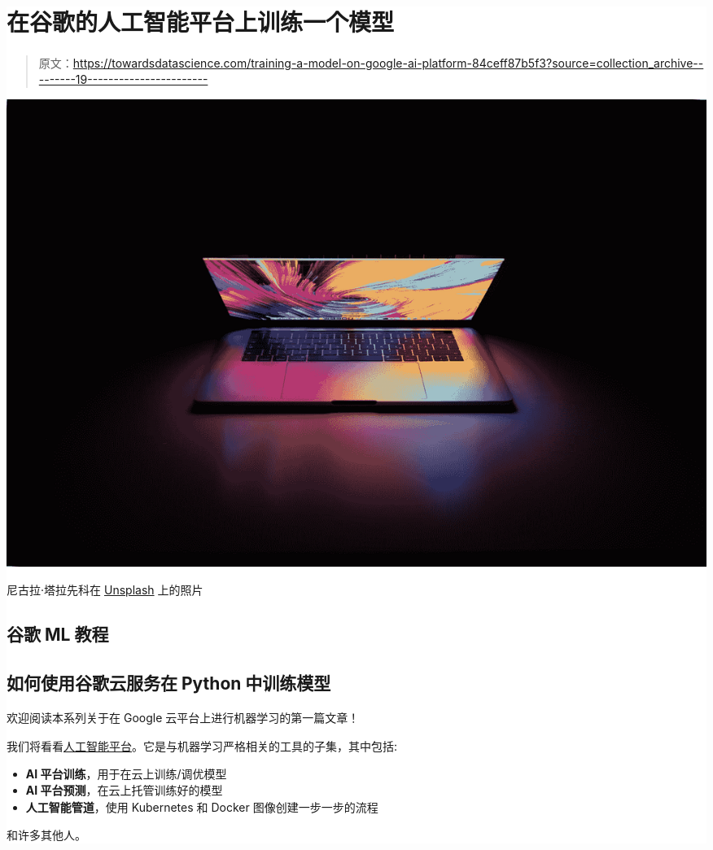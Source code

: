 # 在谷歌的人工智能平台上训练一个模型

> 原文：<https://towardsdatascience.com/training-a-model-on-google-ai-platform-84ceff87b5f3?source=collection_archive---------19----------------------->

![](img/c2b87cc8724c62188e03cff84fc62b51.png)

尼古拉·塔拉先科在 [Unsplash](https://unsplash.com?utm_source=medium&utm_medium=referral) 上的照片

## 谷歌 ML 教程

## 如何使用谷歌云服务在 Python 中训练模型

欢迎阅读本系列关于在 Google 云平台上进行机器学习的第一篇文章！

我们将看看[人工智能平台](https://cloud.google.com/ai-platform/docs)。它是与机器学习严格相关的工具的子集，其中包括:

*   **AI 平台训练**，用于在云上训练/调优模型
*   **AI 平台预测**，在云上托管训练好的模型
*   **人工智能管道**，使用 Kubernetes 和 Docker 图像创建一步一步的流程

和许多其他人。
